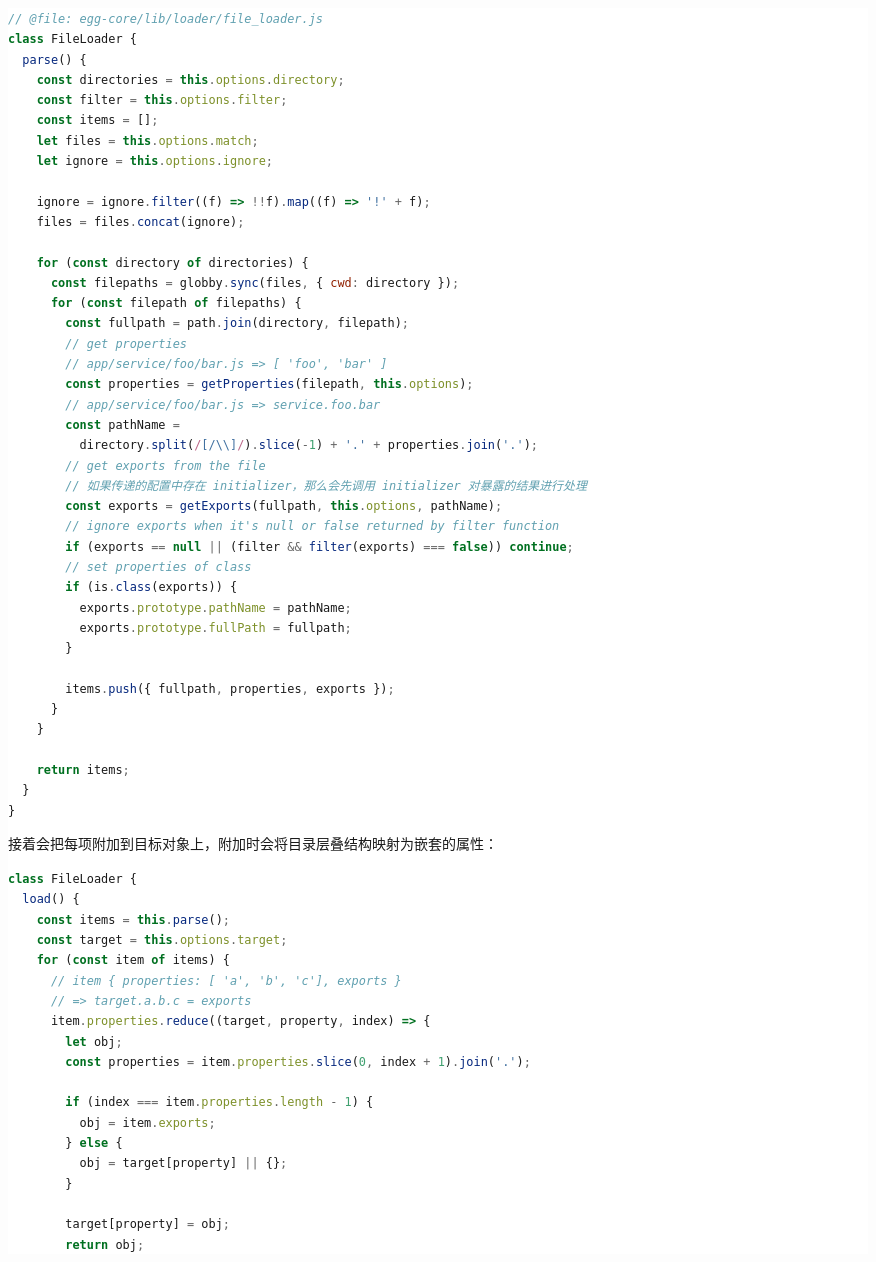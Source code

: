 ```js
// @file: egg-core/lib/loader/file_loader.js
class FileLoader {
  parse() {
    const directories = this.options.directory;
    const filter = this.options.filter;
    const items = [];
    let files = this.options.match;
    let ignore = this.options.ignore;

    ignore = ignore.filter((f) => !!f).map((f) => '!' + f);
    files = files.concat(ignore);

    for (const directory of directories) {
      const filepaths = globby.sync(files, { cwd: directory });
      for (const filepath of filepaths) {
        const fullpath = path.join(directory, filepath);
        // get properties
        // app/service/foo/bar.js => [ 'foo', 'bar' ]
        const properties = getProperties(filepath, this.options);
        // app/service/foo/bar.js => service.foo.bar
        const pathName =
          directory.split(/[/\\]/).slice(-1) + '.' + properties.join('.');
        // get exports from the file
        // 如果传递的配置中存在 initializer，那么会先调用 initializer 对暴露的结果进行处理
        const exports = getExports(fullpath, this.options, pathName);
        // ignore exports when it's null or false returned by filter function
        if (exports == null || (filter && filter(exports) === false)) continue;
        // set properties of class
        if (is.class(exports)) {
          exports.prototype.pathName = pathName;
          exports.prototype.fullPath = fullpath;
        }

        items.push({ fullpath, properties, exports });
      }
    }

    return items;
  }
}
```

接着会把每项附加到目标对象上，附加时会将目录层叠结构映射为嵌套的属性：

```js
class FileLoader {
  load() {
    const items = this.parse();
    const target = this.options.target;
    for (const item of items) {
      // item { properties: [ 'a', 'b', 'c'], exports }
      // => target.a.b.c = exports
      item.properties.reduce((target, property, index) => {
        let obj;
        const properties = item.properties.slice(0, index + 1).join('.');

        if (index === item.properties.length - 1) {
          obj = item.exports;
        } else {
          obj = target[property] || {};
        }

        target[property] = obj;
        return obj;
```

[egg-bin]: https://github.com/eggjs/egg-bin
[common-bin]: https://github.com/node-modules/common-bin
[egg-router]: https://github.com/eggjs/egg-router
[koa-router]: https://github.com/ZijianHe/koa-router
[yargs]: http://yargs.js.org/
[co]: https://github.com/tj/co